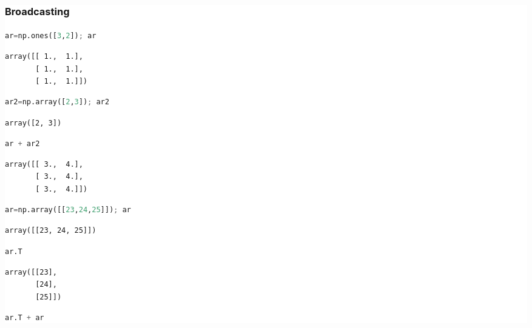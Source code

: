 ### Broadcasting


```python
ar=np.ones([3,2]); ar
```




    array([[ 1.,  1.],
           [ 1.,  1.],
           [ 1.,  1.]])




```python
ar2=np.array([2,3]); ar2
```




    array([2, 3])




```python
ar + ar2
```




    array([[ 3.,  4.],
           [ 3.,  4.],
           [ 3.,  4.]])




```python
ar=np.array([[23,24,25]]); ar
```




    array([[23, 24, 25]])




```python
ar.T
```




    array([[23],
           [24],
           [25]])




```python
ar.T + ar
```
